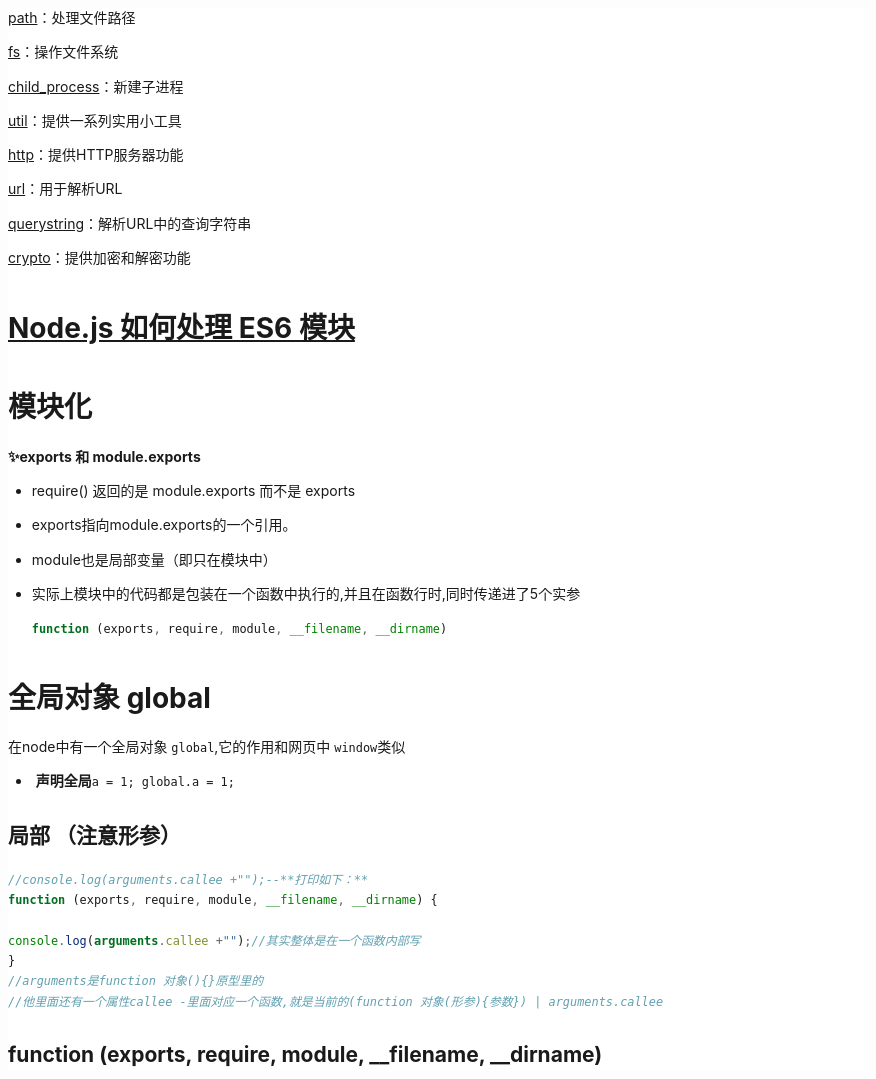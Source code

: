 

[path](http://nodejs.org/api/path.html)：处理文件路径

[fs](http://nodejs.org/api/fs.html)：操作文件系统

[child_process](http://nodejs.org/api/child_process.html)：新建子进程

[util](https://link.jianshu.com?t=http://nodejs.org/api/util.html)：提供一系列实用小工具

[http](https://link.jianshu.com?t=http://nodejs.org/api/http.html)：提供HTTP服务器功能

[url](https://link.jianshu.com?t=http://nodejs.org/api/url.html)：用于解析URL

[querystring](https://link.jianshu.com?t=http://nodejs.org/api/querystring.html)：解析URL中的查询字符串

[crypto](https://link.jianshu.com?t=http://nodejs.org/api/crypto.html)：提供加密和解密功能

# [Node.js 如何处理 ES6 模块](https://www.ruanyifeng.com/blog/2020/08/how-nodejs-use-es6-module.html)

# 模块化

**✨exports 和 module.exports**

- require() 返回的是 module.exports 而不是 exports
- exports指向module.exports的一个引用。
- module也是局部变量（即只在模块中）

- 实际上模块中的代码都是包装在一个函数中执行的,并且在函数行时,同时传递进了5个实参

  ```js
  function (exports, require, module, __filename, __dirname)
  ```

  

# 全局对象 global

在node中有一个全局对象 `global`,它的作用和网页中 `window`类似

- ​	**声明全局**`a = 1; global.a = 1;`

## 局部 （注意形参）

```js
//console.log(arguments.callee +"");--**打印如下：**
function (exports, require, module, __filename, __dirname) {
    
console.log(arguments.callee +"");//其实整体是在一个函数内部写
}
//arguments是function 对象(){}原型里的
//他里面还有一个属性callee -里面对应一个函数,就是当前的(function 对象(形参){参数}) | arguments.callee
```

## function (exports, require, module, __filename, __dirname)
